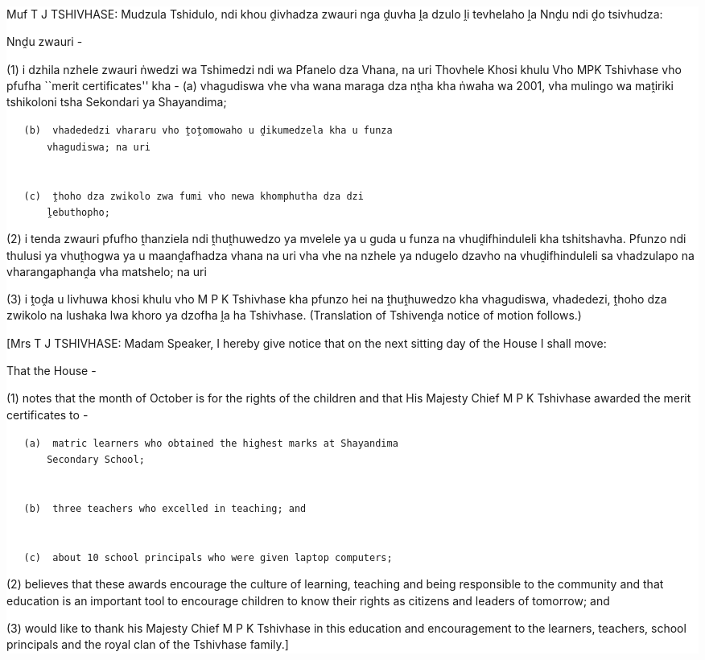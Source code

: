 Muf T J TSHIVHASE: Mudzula Tshidulo, ndi khou ḓivhadza zwauri nga ḓuvha ḽa
dzulo ḽi tevhelaho ḽa Nnḓu ndi ḓo tsivhudza:


  Nnḓu zwauri -


  (1) i dzhila nzhele zwauri ṅwedzi wa Tshimedzi ndi wa Pfanelo dza Vhana,
       na uri Thovhele Khosi khulu Vho MPK Tshivhase vho pfufha ``merit
       certificates'' kha -
       (a)  vhagudiswa vhe vha wana maraga dza nṱha kha ṅwaha wa 2001, vha
           mulingo wa maṱiriki tshikoloni tsha Sekondari ya Shayandima;


       (b)  vhadededzi vhararu vho ṱoṱomowaho u ḓikumedzela kha u funza
           vhagudiswa; na uri


       (c)  ṱhoho dza zwikolo zwa fumi vho newa khomphutha dza dzi
           ḽebuthopho;


  (2) i tenda zwauri pfufho ṱhanziela ndi ṱhuṱhuwedzo ya mvelele ya u guda
       u funza na vhuḓifhinduleli kha tshitshavha. Pfunzo ndi thulusi ya
       vhuṱhogwa ya u maanḓafhadza vhana na uri vha vhe na nzhele ya ndugelo
       dzavho na vhuḓifhinduleli sa vhadzulapo na vharangaphanḓa vha
       matshelo; na uri


  (3) i ṱoḓa u livhuwa khosi khulu vho M P K Tshivhase kha pfunzo hei na
       ṱhuṱhuwedzo kha vhagudiswa, vhadedezi, ṱhoho dza zwikolo na lushaka
       lwa khoro ya dzofha ḽa ha Tshivhase.
(Translation of Tshivenḓa notice of motion follows.)

[Mrs T J TSHIVHASE: Madam Speaker, I hereby give notice that on the next
sitting day of the House I shall move:


  That the House -


  (1) notes that the month of October is for the rights of the children and
       that His Majesty Chief M P K Tshivhase awarded the merit certificates
       to -


       (a)  matric learners who obtained the highest marks at Shayandima
           Secondary School;


       (b)  three teachers who excelled in teaching; and


       (c)  about 10 school principals who were given laptop computers;
  (2) believes that these awards encourage the culture of learning,
       teaching and being responsible to the community and that education is
       an important tool to encourage children to know their rights as
       citizens and leaders of tomorrow; and


  (3) would like to thank his Majesty Chief M P K Tshivhase in this
       education and encouragement to the learners, teachers, school
       principals and the royal clan of the Tshivhase family.]
